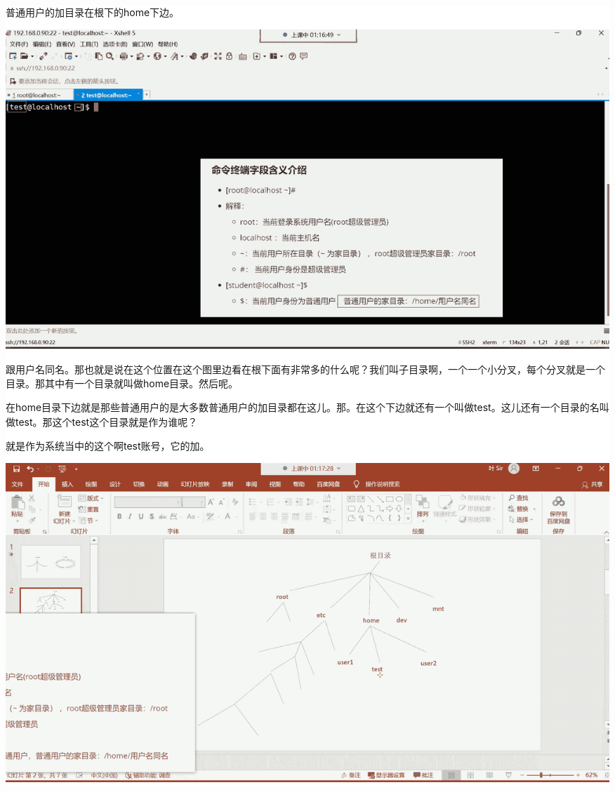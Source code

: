 普通用户的加目录在根下的home下边。

![](img/2211dbdd246d74480e6ab7c17a7cf884_91.png)

跟用户名同名。那也就是说在这个位置在这个图里边看在根下面有非常多的什么呢？我们叫子目录啊，一个一个小分叉，每个分叉就是一个目录。那其中有一个目录就叫做home目录。然后呢。

在home目录下边就是那些普通用户的是大多数普通用户的加目录都在这儿。那。在这个下边就还有一个叫做test。这儿还有一个目录的名叫做test。那这个test这个目录就是作为谁呢？

就是作为系统当中的这个啊test账号，它的加。

![](img/2211dbdd246d74480e6ab7c17a7cf884_93.png)
